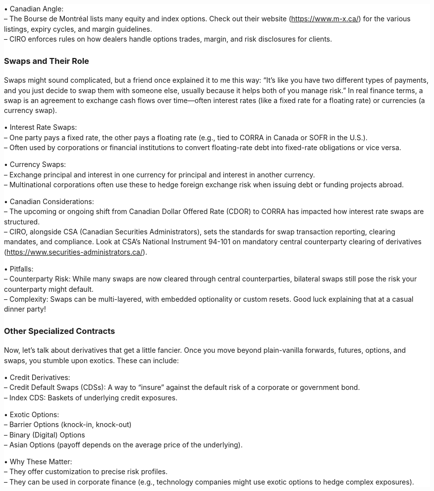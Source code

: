 • Canadian Angle:  
  – The Bourse de Montréal lists many equity and index options. Check out their website (https://www.m-x.ca/) for the various listings, expiry cycles, and margin guidelines.  
  – CIRO enforces rules on how dealers handle options trades, margin, and risk disclosures for clients.

  
### Swaps and Their Role

Swaps might sound complicated, but a friend once explained it to me this way: “It’s like you have two different types of payments, and you just decide to swap them with someone else, usually because it helps both of you manage risk.” In real finance terms, a swap is an agreement to exchange cash flows over time—often interest rates (like a fixed rate for a floating rate) or currencies (a currency swap).

• Interest Rate Swaps:  
  – One party pays a fixed rate, the other pays a floating rate (e.g., tied to CORRA in Canada or SOFR in the U.S.).  
  – Often used by corporations or financial institutions to convert floating-rate debt into fixed-rate obligations or vice versa.  

• Currency Swaps:  
  – Exchange principal and interest in one currency for principal and interest in another currency.  
  – Multinational corporations often use these to hedge foreign exchange risk when issuing debt or funding projects abroad.

• Canadian Considerations:  
  – The upcoming or ongoing shift from Canadian Dollar Offered Rate (CDOR) to CORRA has impacted how interest rate swaps are structured.  
  – CIRO, alongside CSA (Canadian Securities Administrators), sets the standards for swap transaction reporting, clearing mandates, and compliance. Look at CSA’s National Instrument 94-101 on mandatory central counterparty clearing of derivatives (https://www.securities-administrators.ca/).  

• Pitfalls:  
  – Counterparty Risk: While many swaps are now cleared through central counterparties, bilateral swaps still pose the risk your counterparty might default.  
  – Complexity: Swaps can be multi-layered, with embedded optionality or custom resets. Good luck explaining that at a casual dinner party!  

  
### Other Specialized Contracts

Now, let’s talk about derivatives that get a little fancier. Once you move beyond plain-vanilla forwards, futures, options, and swaps, you stumble upon exotics. These can include:

• Credit Derivatives:  
  – Credit Default Swaps (CDSs): A way to “insure” against the default risk of a corporate or government bond.  
  – Index CDS: Baskets of underlying credit exposures.  

• Exotic Options:  
  – Barrier Options (knock-in, knock-out)  
  – Binary (Digital) Options  
  – Asian Options (payoff depends on the average price of the underlying).  

• Why These Matter:  
  – They offer customization to precise risk profiles.  
  – They can be used in corporate finance (e.g., technology companies might use exotic options to hedge complex exposures).  
